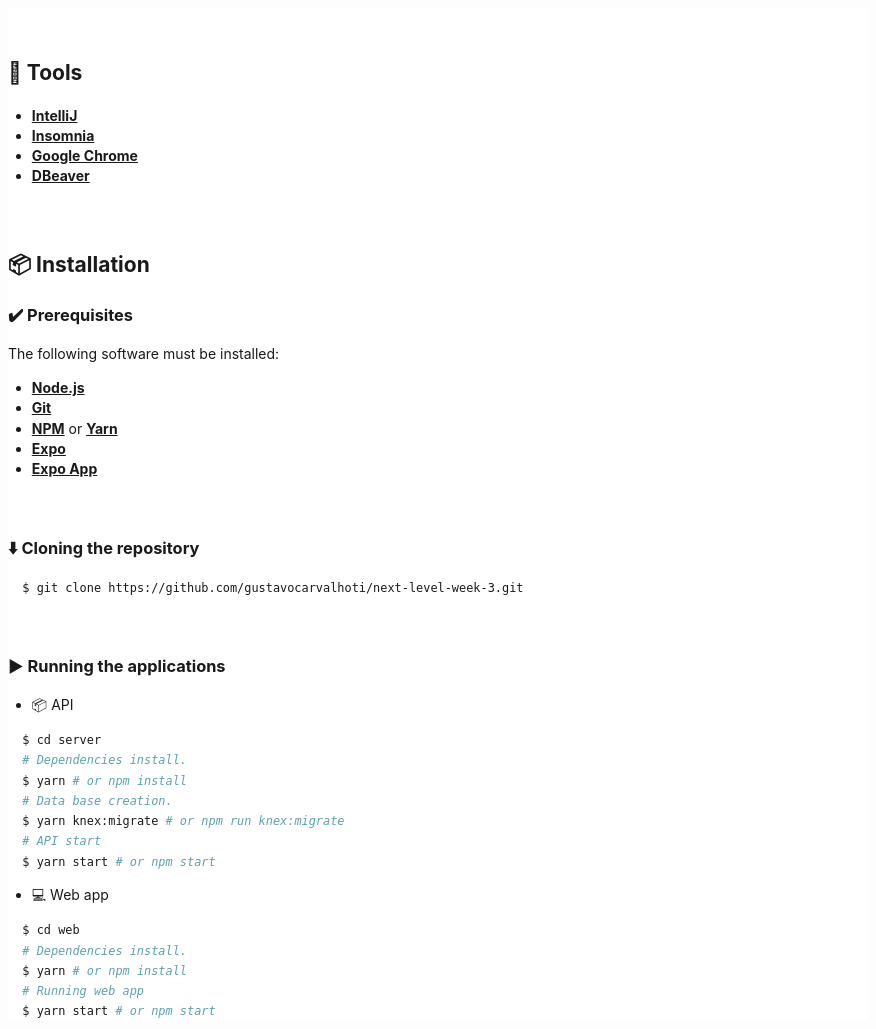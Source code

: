 <br>

## :wrench: Tools

- **[IntelliJ](https://www.jetbrains.com/)**
- **[Insomnia](https://insomnia.rest/)**
- **[Google Chrome](https://www.google.com/chrome/)**
- **[DBeaver](https://dbeaver.io/)**

<br>

## :package: Installation

### :heavy_check_mark: **Prerequisites**

The following software must be installed:

- **[Node.js](https://nodejs.org/en/)**
- **[Git](https://git-scm.com/)**
- **[NPM](https://www.npmjs.com/)** or **[Yarn](https://yarnpkg.com/)**
- **[Expo](https://expo.io/)**
- **[Expo App](https://play.google.com/store/apps/details?id=host.exp.exponent)**

<br>

### :arrow_down: **Cloning the repository**

```sh
  $ git clone https://github.com/gustavocarvalhoti/next-level-week-3.git
```

<br>

### :arrow_forward:    **Running the applications**

- :package: API

```sh
  $ cd server
  # Dependencies install.
  $ yarn # or npm install
  # Data base creation.
  $ yarn knex:migrate # or npm run knex:migrate
  # API start
  $ yarn start # or npm start
```

- :computer: Web app

```sh
  $ cd web
  # Dependencies install.
  $ yarn # or npm install
  # Running web app
  $ yarn start # or npm start
```
